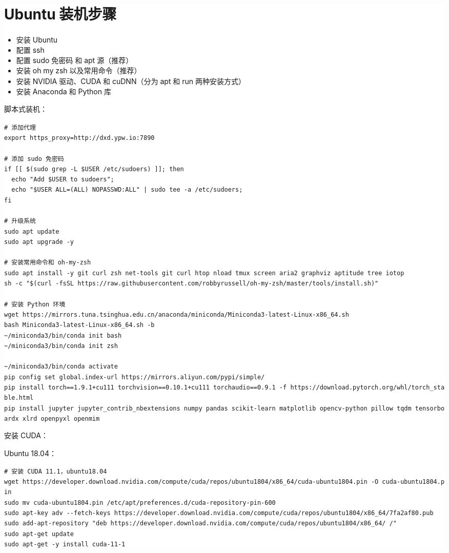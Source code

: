 # Ubuntu 装机步骤

* 安装 Ubuntu
* 配置 ssh
* 配置 sudo 免密码 和 apt 源（推荐）
* 安装 oh my zsh 以及常用命令（推荐）
* 安装 NVIDIA 驱动、CUDA 和 cuDNN（分为 apt 和 run 两种安装方式）
* 安装 Anaconda 和 Python 库

脚本式装机：

```
# 添加代理
export https_proxy=http://dxd.ypw.io:7890

# 添加 sudo 免密码
if [[ $(sudo grep -L $USER /etc/sudoers) ]]; then
  echo "Add $USER to sudoers";
  echo "$USER ALL=(ALL) NOPASSWD:ALL" | sudo tee -a /etc/sudoers;
fi

# 升级系统
sudo apt update
sudo apt upgrade -y

# 安装常用命令和 oh-my-zsh
sudo apt install -y git curl zsh net-tools git curl htop nload tmux screen aria2 graphviz aptitude tree iotop
sh -c "$(curl -fsSL https://raw.githubusercontent.com/robbyrussell/oh-my-zsh/master/tools/install.sh)"

# 安装 Python 环境
wget https://mirrors.tuna.tsinghua.edu.cn/anaconda/miniconda/Miniconda3-latest-Linux-x86_64.sh
bash Miniconda3-latest-Linux-x86_64.sh -b
~/miniconda3/bin/conda init bash
~/miniconda3/bin/conda init zsh

~/miniconda3/bin/conda activate
pip config set global.index-url https://mirrors.aliyun.com/pypi/simple/
pip install torch==1.9.1+cu111 torchvision==0.10.1+cu111 torchaudio==0.9.1 -f https://download.pytorch.org/whl/torch_stable.html
pip install jupyter jupyter_contrib_nbextensions numpy pandas scikit-learn matplotlib opencv-python pillow tqdm tensorboardx xlrd openpyxl openmim
```

安装 CUDA：

Ubuntu 18.04：

```
# 安装 CUDA 11.1，ubuntu18.04
wget https://developer.download.nvidia.com/compute/cuda/repos/ubuntu1804/x86_64/cuda-ubuntu1804.pin -O cuda-ubuntu1804.pin
sudo mv cuda-ubuntu1804.pin /etc/apt/preferences.d/cuda-repository-pin-600
sudo apt-key adv --fetch-keys https://developer.download.nvidia.com/compute/cuda/repos/ubuntu1804/x86_64/7fa2af80.pub
sudo add-apt-repository "deb https://developer.download.nvidia.com/compute/cuda/repos/ubuntu1804/x86_64/ /"
sudo apt-get update
sudo apt-get -y install cuda-11-1
```
